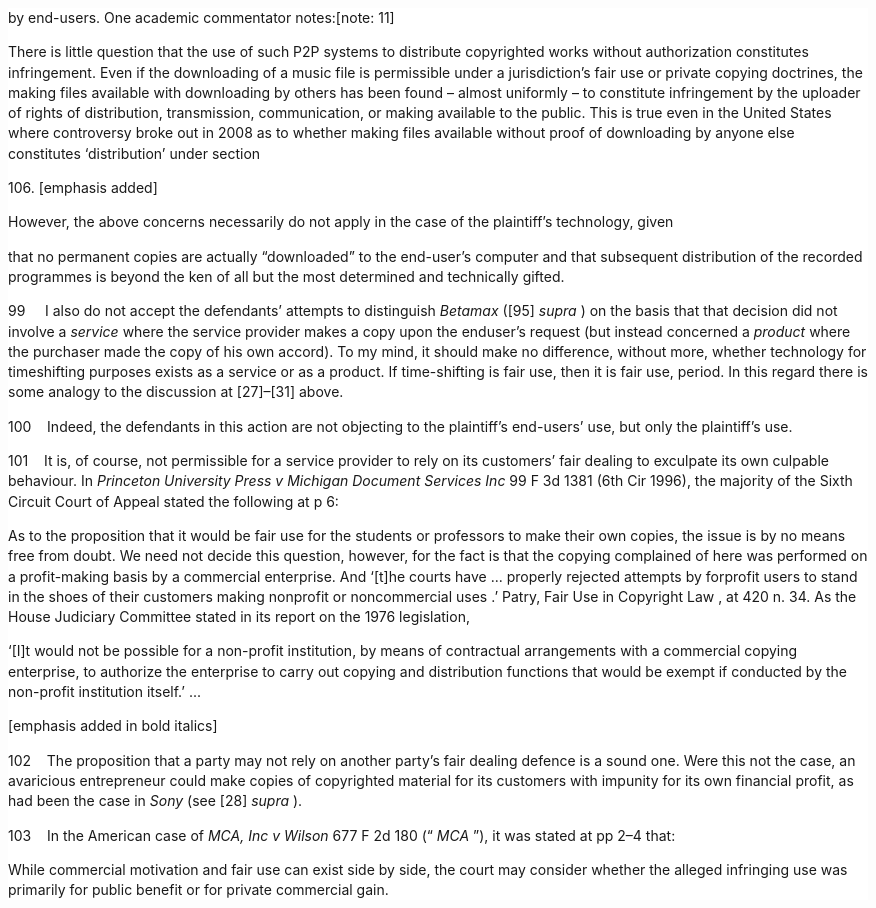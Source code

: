 by end-users. One academic commentator notes:[note: 11] 

 There is little question that the use of such P2P systems to distribute copyrighted works without authorization constitutes infringement. Even if the downloading of a music file is permissible under a jurisdiction’s fair use or private copying doctrines, the making files available with downloading by others has been found – almost uniformly – to constitute infringement by the uploader of rights of distribution, transmission, communication, or making available to the public. This is true even in the United States where controversy broke out in 2008 as to whether making files available without proof of downloading by anyone else constitutes ‘distribution’ under section 

106\. [emphasis added] 

However, the above concerns necessarily do not apply in the case of the plaintiff’s technology, given 


that no permanent copies are actually “downloaded” to the end-user’s computer and that subsequent distribution of the recorded programmes is beyond the ken of all but the most determined and technically gifted. 

99     I also do not accept the defendants’ attempts to distinguish _Betamax_ ([95] _supra_ ) on the basis that that decision did not involve a _service_ where the service provider makes a copy upon the enduser’s request (but instead concerned a _product_ where the purchaser made the copy of his own accord). To my mind, it should make no difference, without more, whether technology for timeshifting purposes exists as a service or as a product. If time-shifting is fair use, then it is fair use, period. In this regard there is some analogy to the discussion at [27]–[31] above. 

100    Indeed, the defendants in this action are not objecting to the plaintiff’s end-users’ use, but only the plaintiff’s use. 

101    It is, of course, not permissible for a service provider to rely on its customers’ fair dealing to exculpate its own culpable behaviour. In _Princeton University Press v Michigan Document Services Inc_ 99 F 3d 1381 (6th Cir 1996), the majority of the Sixth Circuit Court of Appeal stated the following at p 6: 

 As to the proposition that it would be fair use for the students or professors to make their own copies, the issue is by no means free from doubt. We need not decide this question, however, for the fact is that the copying complained of here was performed on a profit-making basis by a commercial enterprise. And ‘[t]he courts have ... properly rejected attempts by forprofit users to stand in the shoes of their customers making nonprofit or noncommercial uses .’ Patry, Fair Use in Copyright Law , at 420 n. 34. As the House Judiciary Committee stated in its report on the 1976 legislation, 

 ‘[I]t would not be possible for a non-profit institution, by means of contractual arrangements with a commercial copying enterprise, to authorize the enterprise to carry out copying and distribution functions that would be exempt if conducted by the non-profit institution itself.’ ... 

 [emphasis added in bold italics] 

102    The proposition that a party may not rely on another party’s fair dealing defence is a sound one. Were this not the case, an avaricious entrepreneur could make copies of copyrighted material for its customers with impunity for its own financial profit, as had been the case in _Sony_ (see [28] _supra_ ). 

103    In the American case of _MCA, Inc v Wilson_ 677 F 2d 180 (“ _MCA_ ”), it was stated at pp 2–4 that: 

 While commercial motivation and fair use can exist side by side, the court may consider whether the alleged infringing use was primarily for public benefit or for private commercial gain. 
